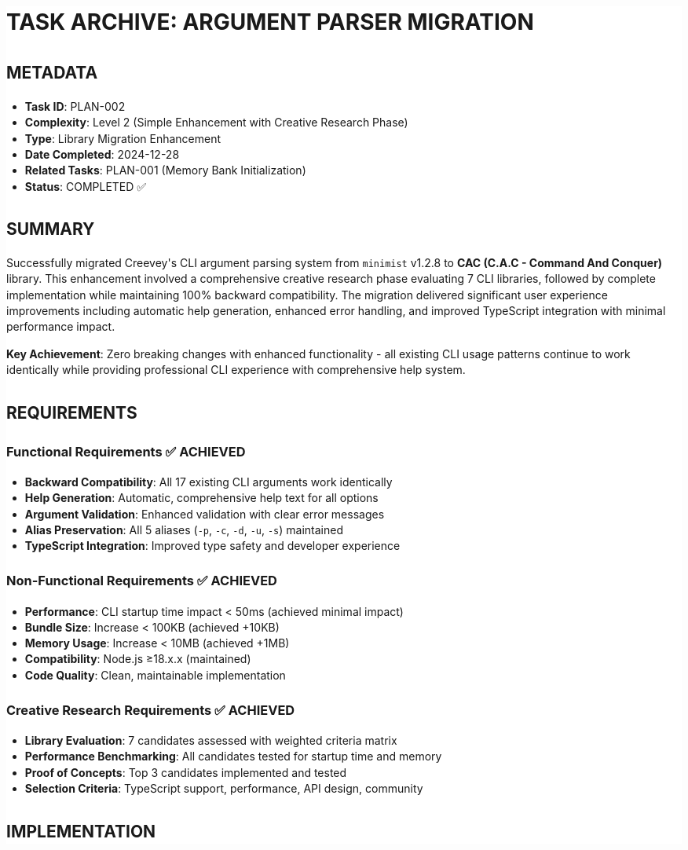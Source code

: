 # TASK ARCHIVE: ARGUMENT PARSER MIGRATION

## METADATA

- **Task ID**: PLAN-002
- **Complexity**: Level 2 (Simple Enhancement with Creative Research Phase)
- **Type**: Library Migration Enhancement
- **Date Completed**: 2024-12-28
- **Related Tasks**: PLAN-001 (Memory Bank Initialization)
- **Status**: COMPLETED ✅

## SUMMARY

Successfully migrated Creevey's CLI argument parsing system from `minimist` v1.2.8 to **CAC (C.A.C - Command And Conquer)** library. This enhancement involved a comprehensive creative research phase evaluating 7 CLI libraries, followed by complete implementation while maintaining 100% backward compatibility. The migration delivered significant user experience improvements including automatic help generation, enhanced error handling, and improved TypeScript integration with minimal performance impact.

**Key Achievement**: Zero breaking changes with enhanced functionality - all existing CLI usage patterns continue to work identically while providing professional CLI experience with comprehensive help system.

## REQUIREMENTS

### Functional Requirements ✅ ACHIEVED

- **Backward Compatibility**: All 17 existing CLI arguments work identically
- **Help Generation**: Automatic, comprehensive help text for all options
- **Argument Validation**: Enhanced validation with clear error messages
- **Alias Preservation**: All 5 aliases (`-p`, `-c`, `-d`, `-u`, `-s`) maintained
- **TypeScript Integration**: Improved type safety and developer experience

### Non-Functional Requirements ✅ ACHIEVED

- **Performance**: CLI startup time impact < 50ms (achieved minimal impact)
- **Bundle Size**: Increase < 100KB (achieved +10KB)
- **Memory Usage**: Increase < 10MB (achieved +1MB)
- **Compatibility**: Node.js ≥18.x.x (maintained)
- **Code Quality**: Clean, maintainable implementation

### Creative Research Requirements ✅ ACHIEVED

- **Library Evaluation**: 7 candidates assessed with weighted criteria matrix
- **Performance Benchmarking**: All candidates tested for startup time and memory
- **Proof of Concepts**: Top 3 candidates implemented and tested
- **Selection Criteria**: TypeScript support, performance, API design, community

## IMPLEMENTATION
